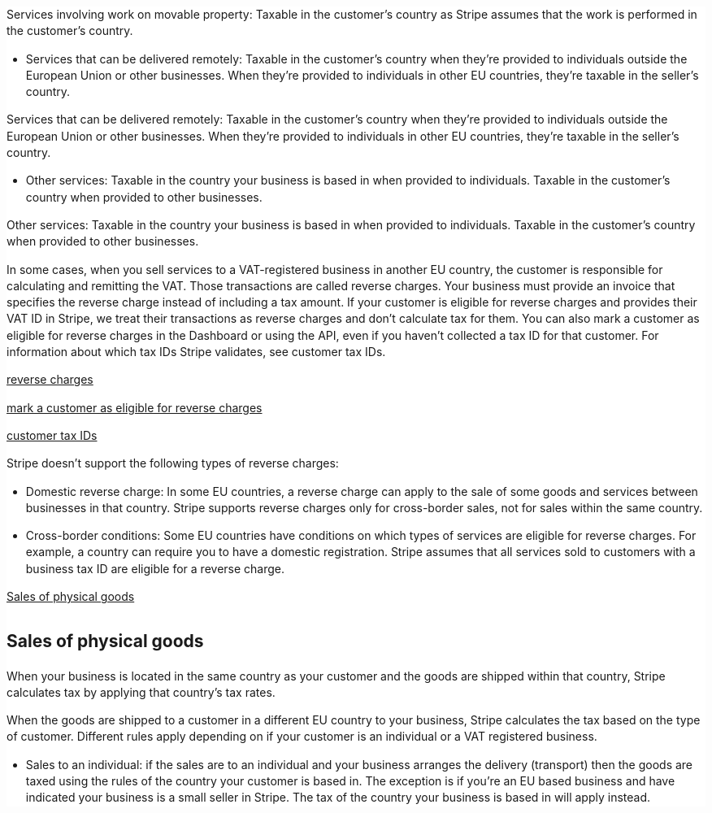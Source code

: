 Services involving work on movable property: Taxable in the customer’s country as Stripe assumes that the work is performed in the customer’s country.

- Services that can be delivered remotely: Taxable in the customer’s country when they’re provided to individuals outside the European Union or other businesses. When they’re provided to individuals in other EU countries, they’re taxable in the seller’s country.

Services that can be delivered remotely: Taxable in the customer’s country when they’re provided to individuals outside the European Union or other businesses. When they’re provided to individuals in other EU countries, they’re taxable in the seller’s country.

- Other services: Taxable in the country your business is based in when provided to individuals. Taxable in the customer’s country when provided to other businesses.

Other services: Taxable in the country your business is based in when provided to individuals. Taxable in the customer’s country when provided to other businesses.

In some cases, when you sell services to a VAT-registered business in another EU country, the customer is responsible for calculating and remitting the VAT. Those transactions are called reverse charges. Your business must provide an invoice that specifies the reverse charge instead of including a tax amount. If your customer is eligible for reverse charges and provides their VAT ID in Stripe, we treat their transactions as reverse charges and don’t calculate tax for them. You can also mark a customer as eligible for reverse charges in the Dashboard or using the API, even if you haven’t collected a tax ID for that customer. For information about which tax IDs Stripe validates, see customer tax IDs.

[reverse charges](/tax/zero-tax#reverse-charges)

[mark a customer as eligible for reverse charges](/tax/zero-tax#reverse-charges)

[customer tax IDs](/invoicing/customer/tax-ids)

Stripe doesn’t support the following types of reverse charges:

- Domestic reverse charge: In some EU countries, a reverse charge can apply to the sale of some goods and services between businesses in that country. Stripe supports reverse charges only for cross-border sales, not for sales within the same country.

- Cross-border conditions: Some EU countries have conditions on which types of services are eligible for reverse charges. For example, a country can require you to have a domestic registration. Stripe assumes that all services sold to customers with a business tax ID are eligible for a reverse charge.

[Sales of physical goods](#physical-goods)

## Sales of physical goods

When your business is located in the same country as your customer and the goods are shipped within that country, Stripe calculates tax by applying that country’s tax rates.

When the goods are shipped to a customer in a different EU country to your business, Stripe calculates the tax based on the type of customer. Different rules apply depending on if your customer is an individual or a VAT registered business.

- Sales to an individual: if the sales are to an individual and your business arranges the delivery (transport) then the goods are taxed using the rules of the country your customer is based in. The exception is if you’re an EU based business and have indicated your business is a small seller in Stripe. The tax of the country your business is based in will apply instead.
